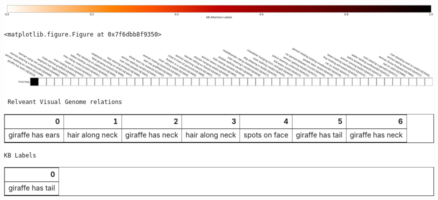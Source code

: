 

![png](output_8_102.png)



    <matplotlib.figure.Figure at 0x7f6dbb8f9350>



![png](output_8_104.png)


     Relveant Visual Genome relations



<table border="1" class="dataframe">
  <thead>
    <tr style="text-align: right;">
      <th>0</th>
      <th>1</th>
      <th>2</th>
      <th>3</th>
      <th>4</th>
      <th>5</th>
      <th>6</th>
    </tr>
  </thead>
  <tbody>
    <tr>
      <td>giraffe has ears</td>
      <td>hair along neck</td>
      <td>giraffe has neck</td>
      <td>hair along neck</td>
      <td>spots on face</td>
      <td>giraffe has tail</td>
      <td>giraffe has neck</td>
    </tr>
  </tbody>
</table>


    KB Labels



<table border="1" class="dataframe">
  <thead>
    <tr style="text-align: right;">
      <th>0</th>
    </tr>
  </thead>
  <tbody>
    <tr>
      <td>giraffe has tail</td>
    </tr>
  </tbody>
</table>

